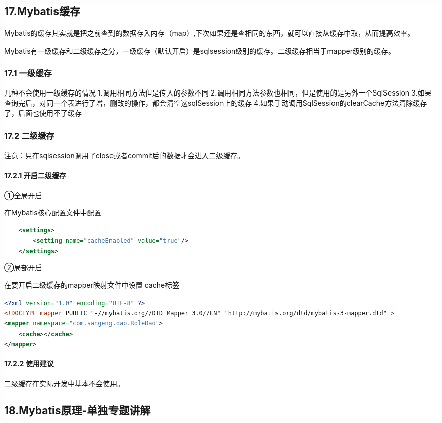 



## 17.Mybatis缓存

Mybatis的缓存其实就是把之前查到的数据存入内存（map）,下次如果还是查相同的东西，就可以直接从缓存中取，从而提高效率。

Mybatis有一级缓存和二级缓存之分，一级缓存（默认开启）是sqlsession级别的缓存。二级缓存相当于mapper级别的缓存。



### 17.1 一级缓存

几种不会使用一级缓存的情况
	1.调用相同方法但是传入的参数不同
	2.调用相同方法参数也相同，但是使用的是另外一个SqlSession
	3.如果查询完后，对同一个表进行了增，删改的操作，都会清空这sqlSession上的缓存
	4.如果手动调用SqlSession的clearCache方法清除缓存了，后面也使用不了缓存

### 17.2 二级缓存

注意：只在sqlsession调用了close或者commit后的数据才会进入二级缓存。

#### 17.2.1 开启二级缓存

①全局开启

在Mybatis核心配置文件中配置

```xml
    <settings>
        <setting name="cacheEnabled" value="true"/>
    </settings>
```



②局部开启

在要开启二级缓存的mapper映射文件中设置 cache标签

```xml
<?xml version="1.0" encoding="UTF-8" ?>
<!DOCTYPE mapper PUBLIC "-//mybatis.org//DTD Mapper 3.0//EN" "http://mybatis.org/dtd/mybatis-3-mapper.dtd" >
<mapper namespace="com.sangeng.dao.RoleDao">
    <cache></cache>
</mapper>
```



#### 17.2.2 使用建议

二级缓存在实际开发中基本不会使用。



## 18.Mybatis原理-单独专题讲解
